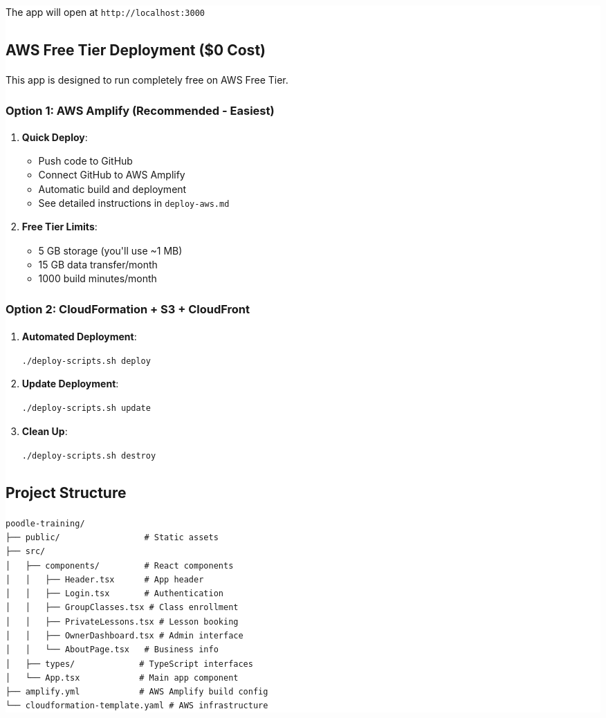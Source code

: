 The app will open at `http://localhost:3000`

## AWS Free Tier Deployment ($0 Cost)

This app is designed to run completely free on AWS Free Tier.

### Option 1: AWS Amplify (Recommended - Easiest)

1. **Quick Deploy**:
   - Push code to GitHub
   - Connect GitHub to AWS Amplify
   - Automatic build and deployment
   - See detailed instructions in `deploy-aws.md`

2. **Free Tier Limits**:
   - 5 GB storage (you'll use ~1 MB)
   - 15 GB data transfer/month
   - 1000 build minutes/month

### Option 2: CloudFormation + S3 + CloudFront

1. **Automated Deployment**:
   ```bash
   ./deploy-scripts.sh deploy
   ```

2. **Update Deployment**:
   ```bash
   ./deploy-scripts.sh update
   ```

3. **Clean Up**:
   ```bash
   ./deploy-scripts.sh destroy
   ```

## Project Structure

```
poodle-training/
├── public/                 # Static assets
├── src/
│   ├── components/         # React components
│   │   ├── Header.tsx      # App header
│   │   ├── Login.tsx       # Authentication
│   │   ├── GroupClasses.tsx # Class enrollment
│   │   ├── PrivateLessons.tsx # Lesson booking
│   │   ├── OwnerDashboard.tsx # Admin interface
│   │   └── AboutPage.tsx   # Business info
│   ├── types/             # TypeScript interfaces
│   └── App.tsx            # Main app component
├── amplify.yml            # AWS Amplify build config
└── cloudformation-template.yaml # AWS infrastructure
```
